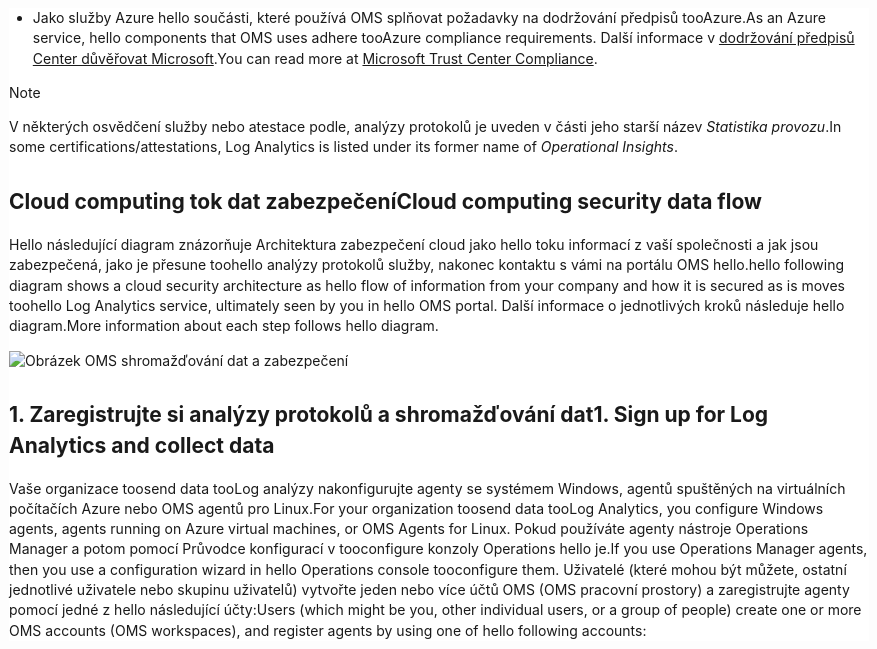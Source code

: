 * <span data-ttu-id="9b0de-222">Jako služby Azure hello součásti, které používá OMS splňovat požadavky na dodržování předpisů tooAzure.</span><span class="sxs-lookup"><span data-stu-id="9b0de-222">As an Azure service, hello components that OMS uses adhere tooAzure compliance requirements.</span></span> <span data-ttu-id="9b0de-223">Další informace v [dodržování předpisů Center důvěřovat Microsoft](https://www.microsoft.com/en-us/TrustCenter/Compliance/default.aspx).</span><span class="sxs-lookup"><span data-stu-id="9b0de-223">You can read more at [Microsoft Trust Center Compliance](https://www.microsoft.com/en-us/TrustCenter/Compliance/default.aspx).</span></span>

> [!NOTE]
> <span data-ttu-id="9b0de-224">V některých osvědčení služby nebo atestace podle, analýzy protokolů je uveden v části jeho starší název *Statistika provozu*.</span><span class="sxs-lookup"><span data-stu-id="9b0de-224">In some certifications/attestations, Log Analytics is listed under its former name of *Operational Insights*.</span></span>
>
>


## <a name="cloud-computing-security-data-flow"></a><span data-ttu-id="9b0de-225">Cloud computing tok dat zabezpečení</span><span class="sxs-lookup"><span data-stu-id="9b0de-225">Cloud computing security data flow</span></span>
<span data-ttu-id="9b0de-226">Hello následující diagram znázorňuje Architektura zabezpečení cloud jako hello toku informací z vaší společnosti a jak jsou zabezpečená, jako je přesune toohello analýzy protokolů služby, nakonec kontaktu s vámi na portálu OMS hello.</span><span class="sxs-lookup"><span data-stu-id="9b0de-226">hello following diagram shows a cloud security architecture as hello flow of information from your company and how it is secured as is moves toohello Log Analytics service, ultimately seen by you in hello OMS portal.</span></span> <span data-ttu-id="9b0de-227">Další informace o jednotlivých kroků následuje hello diagram.</span><span class="sxs-lookup"><span data-stu-id="9b0de-227">More information about each step follows hello diagram.</span></span>

![Obrázek OMS shromažďování dat a zabezpečení](./media/log-analytics-security/log-analytics-security-diagram.png)

## <a name="1-sign-up-for-log-analytics-and-collect-data"></a><span data-ttu-id="9b0de-229">1. Zaregistrujte si analýzy protokolů a shromažďování dat</span><span class="sxs-lookup"><span data-stu-id="9b0de-229">1. Sign up for Log Analytics and collect data</span></span>
<span data-ttu-id="9b0de-230">Vaše organizace toosend data tooLog analýzy nakonfigurujte agenty se systémem Windows, agentů spuštěných na virtuálních počítačích Azure nebo OMS agentů pro Linux.</span><span class="sxs-lookup"><span data-stu-id="9b0de-230">For your organization toosend data tooLog Analytics, you configure Windows agents, agents running on Azure virtual machines, or OMS Agents for Linux.</span></span> <span data-ttu-id="9b0de-231">Pokud používáte agenty nástroje Operations Manager a potom pomocí Průvodce konfigurací v tooconfigure konzoly Operations hello je.</span><span class="sxs-lookup"><span data-stu-id="9b0de-231">If you use Operations Manager agents, then you use a configuration wizard in hello Operations console tooconfigure them.</span></span> <span data-ttu-id="9b0de-232">Uživatelé (které mohou být můžete, ostatní jednotlivé uživatele nebo skupinu uživatelů) vytvořte jeden nebo více účtů OMS (OMS pracovní prostory) a zaregistrujte agenty pomocí jedné z hello následující účty:</span><span class="sxs-lookup"><span data-stu-id="9b0de-232">Users (which might be you, other individual users, or a group of people) create one or more OMS accounts (OMS workspaces), and register agents by using one of hello following accounts:</span></span>
